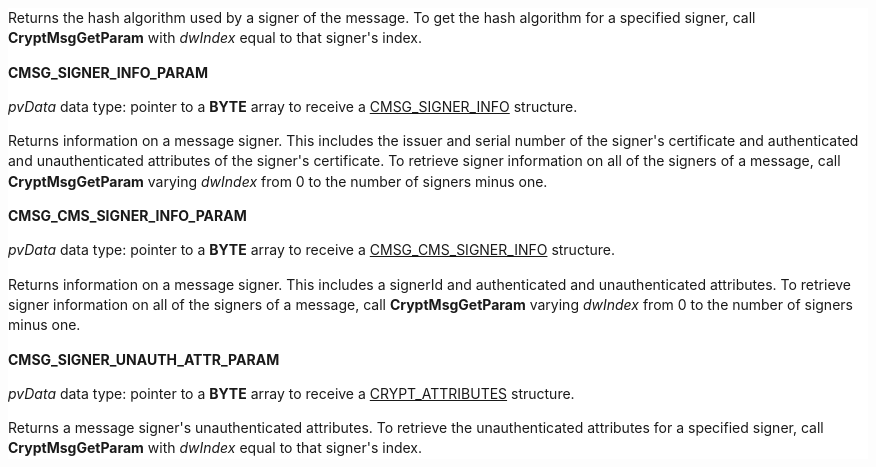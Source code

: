  Returns the hash algorithm used by a signer of the message. To get the hash algorithm for a specified signer, call <b>CryptMsgGetParam</b> with <i>dwIndex</i> equal to that signer's index.

</td>
</tr>
<tr>
<td width="40%"><a id="CMSG_SIGNER_INFO_PARAM"></a><a id="cmsg_signer_info_param"></a><dl>
<dt><b>CMSG_SIGNER_INFO_PARAM</b></dt>
</dl>
</td>
<td width="60%">
<i>pvData</i> data type: pointer to a <b>BYTE</b> array to receive a 
<a href="https://docs.microsoft.com/windows/desktop/api/wincrypt/ns-wincrypt-_cmsg_signer_info">CMSG_SIGNER_INFO</a> structure.

 Returns information on a message signer. This includes the issuer and serial number of the signer's certificate and authenticated and unauthenticated attributes of the signer's certificate.
To retrieve signer information on all of the signers of a message, call <b>CryptMsgGetParam</b> varying <i>dwIndex</i> from 0 to the number of signers minus one.

</td>
</tr>
<tr>
<td width="40%"><a id="CMSG_CMS_SIGNER_INFO_PARAM"></a><a id="cmsg_cms_signer_info_param"></a><dl>
<dt><b>CMSG_CMS_SIGNER_INFO_PARAM</b></dt>
</dl>
</td>
<td width="60%">
<i>pvData</i> data type: pointer to a <b>BYTE</b> array to receive a 
<a href="https://docs.microsoft.com/windows/desktop/api/wincrypt/ns-wincrypt-_cmsg_cms_signer_info">CMSG_CMS_SIGNER_INFO</a> structure.

 Returns information on a message signer. This includes a signerId and authenticated and unauthenticated attributes.
To retrieve signer information on all of the signers of a message, call <b>CryptMsgGetParam</b> varying <i>dwIndex</i> from 0 to the number of signers minus one.

</td>
</tr>
<tr>
<td width="40%"><a id="CMSG_SIGNER_UNAUTH_ATTR_PARAM"></a><a id="cmsg_signer_unauth_attr_param"></a><dl>
<dt><b>CMSG_SIGNER_UNAUTH_ATTR_PARAM</b></dt>
</dl>
</td>
<td width="60%">
<i>pvData</i> data type: pointer to a <b>BYTE</b> array to receive a 
<a href="https://docs.microsoft.com/windows/desktop/api/wincrypt/ns-wincrypt-_crypt_attributes">CRYPT_ATTRIBUTES</a> structure.

 Returns a message signer's unauthenticated attributes. To retrieve the unauthenticated attributes for a specified signer, call <b>CryptMsgGetParam</b>  with <i>dwIndex</i> equal to that signer's index.
